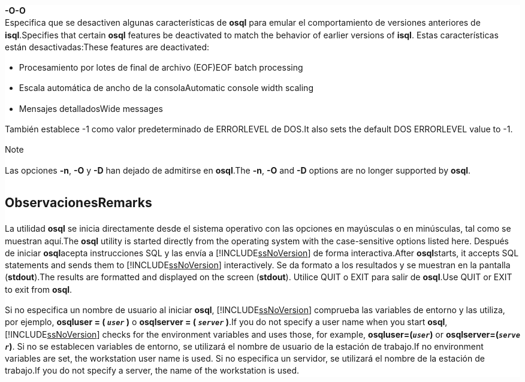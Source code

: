  <span data-ttu-id="119e8-224">**-O**</span><span class="sxs-lookup"><span data-stu-id="119e8-224">**-O**</span></span>  
 <span data-ttu-id="119e8-225">Especifica que se desactiven algunas características de **osql** para emular el comportamiento de versiones anteriores de **isql**.</span><span class="sxs-lookup"><span data-stu-id="119e8-225">Specifies that certain **osql** features be deactivated to match the behavior of earlier versions of **isql**.</span></span> <span data-ttu-id="119e8-226">Estas características están desactivadas:</span><span class="sxs-lookup"><span data-stu-id="119e8-226">These features are deactivated:</span></span>  
  
-   <span data-ttu-id="119e8-227">Procesamiento por lotes de final de archivo (EOF)</span><span class="sxs-lookup"><span data-stu-id="119e8-227">EOF batch processing</span></span>  
  
-   <span data-ttu-id="119e8-228">Escala automática de ancho de la consola</span><span class="sxs-lookup"><span data-stu-id="119e8-228">Automatic console width scaling</span></span>  
  
-   <span data-ttu-id="119e8-229">Mensajes detallados</span><span class="sxs-lookup"><span data-stu-id="119e8-229">Wide messages</span></span>  
  
 <span data-ttu-id="119e8-230">También establece -1 como valor predeterminado de ERRORLEVEL de DOS.</span><span class="sxs-lookup"><span data-stu-id="119e8-230">It also sets the default DOS ERRORLEVEL value to -1.</span></span>  
  
> [!NOTE]  
>  <span data-ttu-id="119e8-231">Las opciones **-n**, **-O** y **-D** han dejado de admitirse en **osql**.</span><span class="sxs-lookup"><span data-stu-id="119e8-231">The **-n**, **-O** and **-D** options are no longer supported by **osql**.</span></span>  
  
## <a name="remarks"></a><span data-ttu-id="119e8-232">Observaciones</span><span class="sxs-lookup"><span data-stu-id="119e8-232">Remarks</span></span>  
 <span data-ttu-id="119e8-233">La utilidad **osql** se inicia directamente desde el sistema operativo con las opciones en mayúsculas o en minúsculas, tal como se muestran aquí.</span><span class="sxs-lookup"><span data-stu-id="119e8-233">The **osql** utility is started directly from the operating system with the case-sensitive options listed here.</span></span> <span data-ttu-id="119e8-234">Después de iniciar **osql**acepta instrucciones SQL y las envía a [!INCLUDE[ssNoVersion](../includes/ssnoversion-md.md)] de forma interactiva.</span><span class="sxs-lookup"><span data-stu-id="119e8-234">After **osql**starts, it accepts SQL statements and sends them to [!INCLUDE[ssNoVersion](../includes/ssnoversion-md.md)] interactively.</span></span> <span data-ttu-id="119e8-235">Se da formato a los resultados y se muestran en la pantalla (**stdout**).</span><span class="sxs-lookup"><span data-stu-id="119e8-235">The results are formatted and displayed on the screen (**stdout**).</span></span> <span data-ttu-id="119e8-236">Utilice QUIT o EXIT para salir de **osql**.</span><span class="sxs-lookup"><span data-stu-id="119e8-236">Use QUIT or EXIT to exit from **osql**.</span></span>  
  
 <span data-ttu-id="119e8-237">Si no especifica un nombre de usuario al iniciar **osql**, [!INCLUDE[ssNoVersion](../includes/ssnoversion-md.md)] comprueba las variables de entorno y las utiliza, por ejemplo, **osqluser = ( *`user`* )** o **osqlserver = ( *`server`* )**.</span><span class="sxs-lookup"><span data-stu-id="119e8-237">If you do not specify a user name when you start **osql**, [!INCLUDE[ssNoVersion](../includes/ssnoversion-md.md)] checks for the environment variables and uses those, for example, **osqluser=(*`user`*)** or **osqlserver=(*`server`*)**.</span></span> <span data-ttu-id="119e8-238">Si no se establecen variables de entorno, se utilizará el nombre de usuario de la estación de trabajo.</span><span class="sxs-lookup"><span data-stu-id="119e8-238">If no environment variables are set, the workstation user name is used.</span></span> <span data-ttu-id="119e8-239">Si no especifica un servidor, se utilizará el nombre de la estación de trabajo.</span><span class="sxs-lookup"><span data-stu-id="119e8-239">If you do not specify a server, the name of the workstation is used.</span></span>  
  